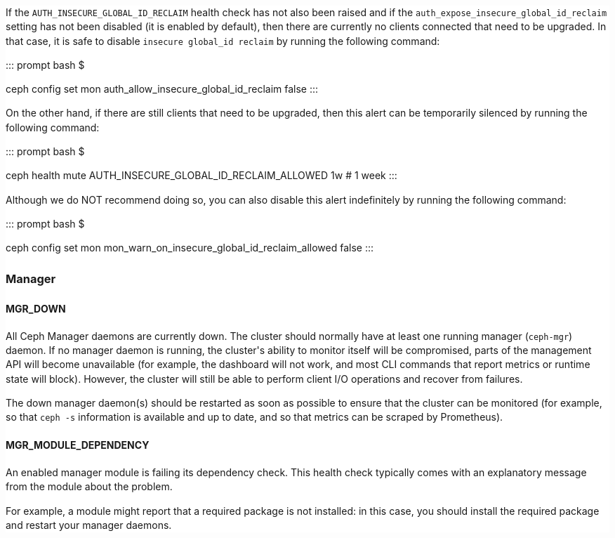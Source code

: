 If the `AUTH_INSECURE_GLOBAL_ID_RECLAIM` health check has not also been
raised and if the `auth_expose_insecure_global_id_reclaim` setting has
not been disabled (it is enabled by default), then there are currently
no clients connected that need to be upgraded. In that case, it is safe
to disable `insecure global_id reclaim` by running the following
command:

::: prompt
bash \$

ceph config set mon auth_allow_insecure_global_id_reclaim false
:::

On the other hand, if there are still clients that need to be upgraded,
then this alert can be temporarily silenced by running the following
command:

::: prompt
bash \$

ceph health mute AUTH_INSECURE_GLOBAL_ID_RECLAIM_ALLOWED 1w \# 1 week
:::

Although we do NOT recommend doing so, you can also disable this alert
indefinitely by running the following command:

::: prompt
bash \$

ceph config set mon mon_warn_on_insecure_global_id_reclaim_allowed false
:::

### Manager

#### MGR_DOWN

All Ceph Manager daemons are currently down. The cluster should normally
have at least one running manager (`ceph-mgr`) daemon. If no manager
daemon is running, the cluster\'s ability to monitor itself will be
compromised, parts of the management API will become unavailable (for
example, the dashboard will not work, and most CLI commands that report
metrics or runtime state will block). However, the cluster will still be
able to perform client I/O operations and recover from failures.

The down manager daemon(s) should be restarted as soon as possible to
ensure that the cluster can be monitored (for example, so that `ceph -s`
information is available and up to date, and so that metrics can be
scraped by Prometheus).

#### MGR_MODULE_DEPENDENCY

An enabled manager module is failing its dependency check. This health
check typically comes with an explanatory message from the module about
the problem.

For example, a module might report that a required package is not
installed: in this case, you should install the required package and
restart your manager daemons.
